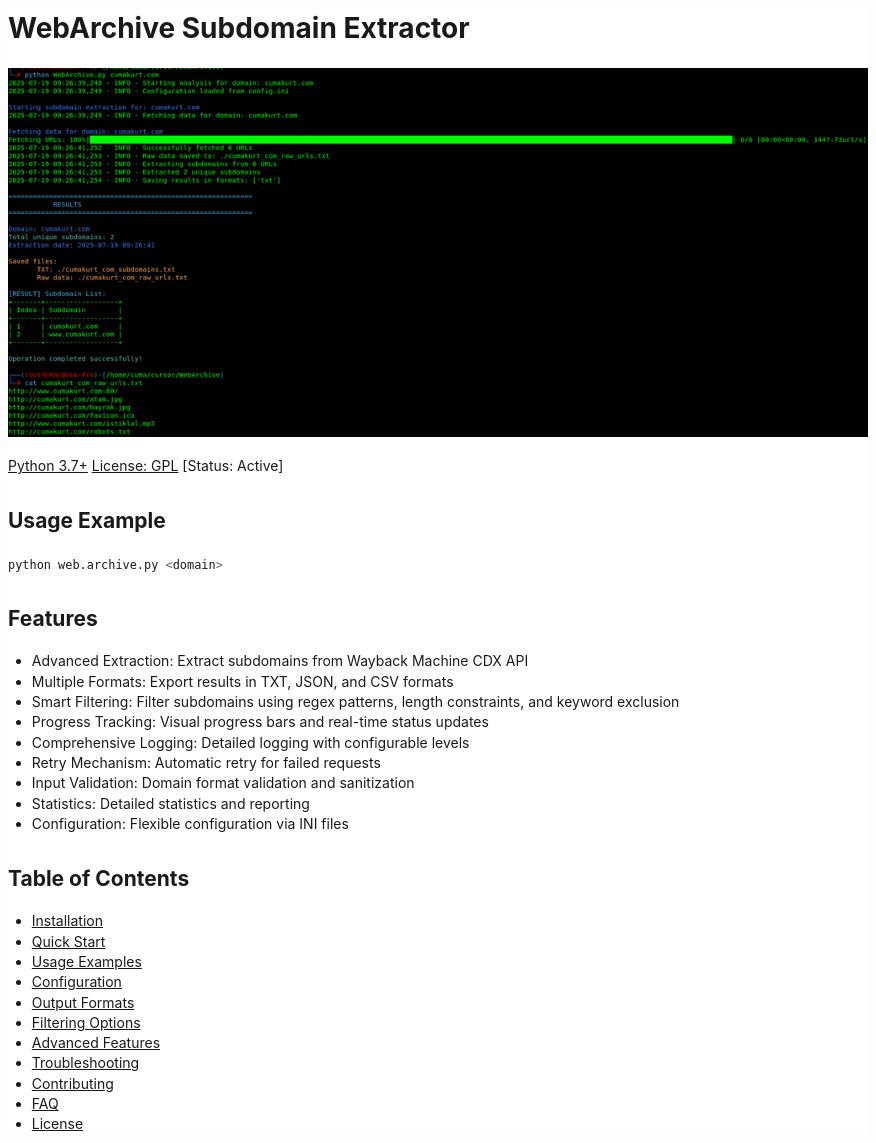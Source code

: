 # WebArchive Subdomain Extractor

![Sample Output](sample.png)

[Python 3.7+](https://www.python.org/downloads/)
[License: GPL](LICENSE)
[Status: Active]

## Usage Example

```bash
python web.archive.py <domain>
```

## Features

- Advanced Extraction: Extract subdomains from Wayback Machine CDX API
- Multiple Formats: Export results in TXT, JSON, and CSV formats
- Smart Filtering: Filter subdomains using regex patterns, length constraints, and keyword exclusion
- Progress Tracking: Visual progress bars and real-time status updates
- Comprehensive Logging: Detailed logging with configurable levels
- Retry Mechanism: Automatic retry for failed requests
- Input Validation: Domain format validation and sanitization
- Statistics: Detailed statistics and reporting
- Configuration: Flexible configuration via INI files

## Table of Contents

- [Installation](#installation)
- [Quick Start](#quick-start)
- [Usage Examples](#usage-examples)
- [Configuration](#configuration)
- [Output Formats](#output-formats)
- [Filtering Options](#filtering-options)
- [Advanced Features](#advanced-features)
- [Troubleshooting](#troubleshooting)
- [Contributing](#contributing)
- [FAQ](#faq)
- [License](#license)

